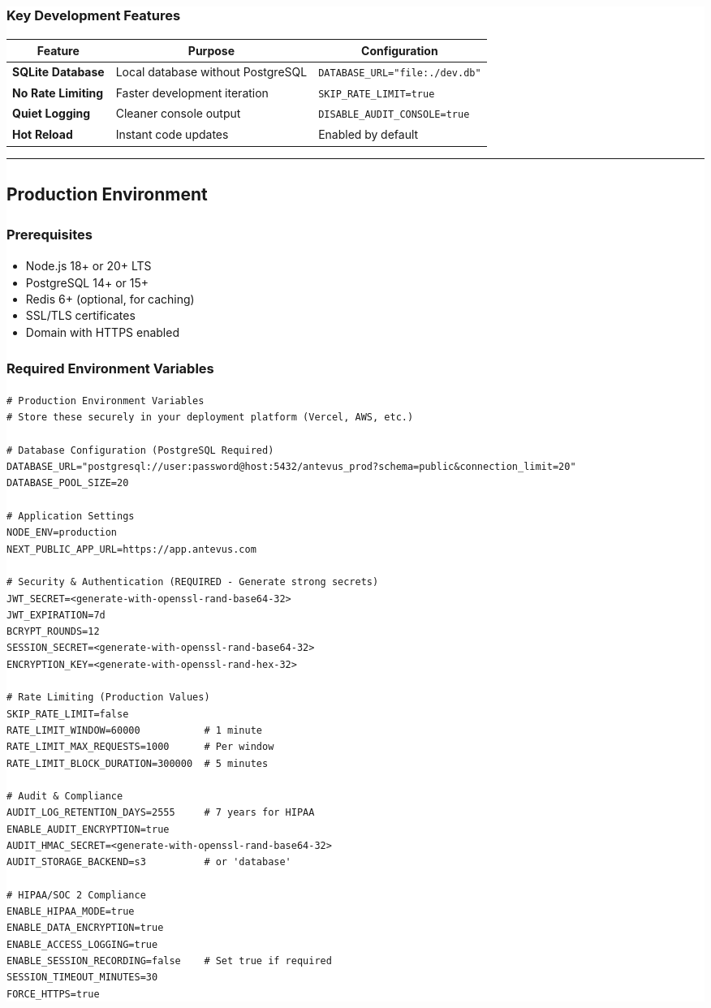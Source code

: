 ### Key Development Features

| Feature | Purpose | Configuration |
|---------|---------|---------------|
| **SQLite Database** | Local database without PostgreSQL | `DATABASE_URL="file:./dev.db"` |
| **No Rate Limiting** | Faster development iteration | `SKIP_RATE_LIMIT=true` |
| **Quiet Logging** | Cleaner console output | `DISABLE_AUDIT_CONSOLE=true` |
| **Hot Reload** | Instant code updates | Enabled by default |

---

## Production Environment

### Prerequisites

- Node.js 18+ or 20+ LTS
- PostgreSQL 14+ or 15+
- Redis 6+ (optional, for caching)
- SSL/TLS certificates
- Domain with HTTPS enabled

### Required Environment Variables

```env
# Production Environment Variables
# Store these securely in your deployment platform (Vercel, AWS, etc.)

# Database Configuration (PostgreSQL Required)
DATABASE_URL="postgresql://user:password@host:5432/antevus_prod?schema=public&connection_limit=20"
DATABASE_POOL_SIZE=20

# Application Settings
NODE_ENV=production
NEXT_PUBLIC_APP_URL=https://app.antevus.com

# Security & Authentication (REQUIRED - Generate strong secrets)
JWT_SECRET=<generate-with-openssl-rand-base64-32>
JWT_EXPIRATION=7d
BCRYPT_ROUNDS=12
SESSION_SECRET=<generate-with-openssl-rand-base64-32>
ENCRYPTION_KEY=<generate-with-openssl-rand-hex-32>

# Rate Limiting (Production Values)
SKIP_RATE_LIMIT=false
RATE_LIMIT_WINDOW=60000           # 1 minute
RATE_LIMIT_MAX_REQUESTS=1000      # Per window
RATE_LIMIT_BLOCK_DURATION=300000  # 5 minutes

# Audit & Compliance
AUDIT_LOG_RETENTION_DAYS=2555     # 7 years for HIPAA
ENABLE_AUDIT_ENCRYPTION=true
AUDIT_HMAC_SECRET=<generate-with-openssl-rand-base64-32>
AUDIT_STORAGE_BACKEND=s3          # or 'database'

# HIPAA/SOC 2 Compliance
ENABLE_HIPAA_MODE=true
ENABLE_DATA_ENCRYPTION=true
ENABLE_ACCESS_LOGGING=true
ENABLE_SESSION_RECORDING=false    # Set true if required
SESSION_TIMEOUT_MINUTES=30
FORCE_HTTPS=true
```